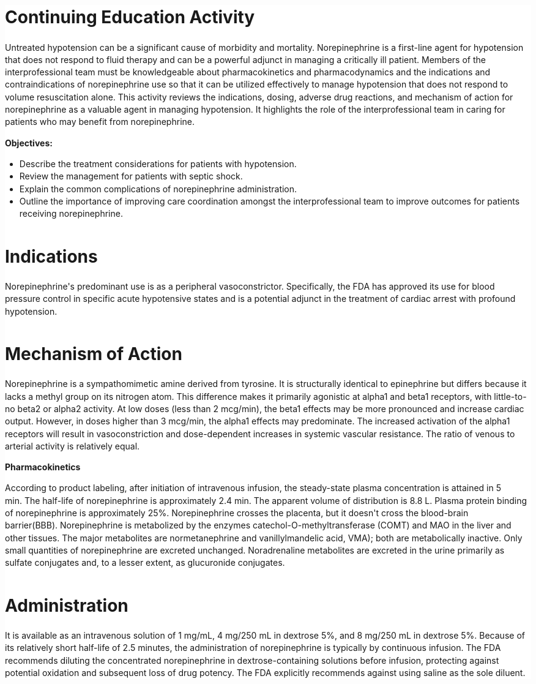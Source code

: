 # Continuing Education Activity

Untreated hypotension can be a significant cause of morbidity and mortality. Norepinephrine is a first-line agent for hypotension that does not respond to fluid therapy and can be a powerful adjunct in managing a critically ill patient. Members of the interprofessional team must be knowledgeable about pharmacokinetics and pharmacodynamics and the indications and contraindications of norepinephrine use so that it can be utilized effectively to manage hypotension that does not respond to volume resuscitation alone. This activity reviews the indications, dosing, adverse drug reactions, and mechanism of action for norepinephrine as a valuable agent in managing hypotension. It highlights the role of the interprofessional team in caring for patients who may benefit from norepinephrine.

**Objectives:**
- Describe the treatment considerations for patients with hypotension.
- Review the management for patients with septic shock.
- Explain the common complications of norepinephrine administration.
- Outline the importance of improving care coordination amongst the interprofessional team to improve outcomes for patients receiving norepinephrine.

# Indications

Norepinephrine's predominant use is as a peripheral vasoconstrictor. Specifically, the FDA has approved its use for blood pressure control in specific acute hypotensive states and is a potential adjunct in the treatment of cardiac arrest with profound hypotension.

# Mechanism of Action

Norepinephrine is a sympathomimetic amine derived from tyrosine. It is structurally identical to epinephrine but differs because it lacks a methyl group on its nitrogen atom. This difference makes it primarily agonistic at alpha1 and beta1 receptors, with little-to-no beta2 or alpha2 activity. At low doses (less than 2 mcg/min), the beta1 effects may be more pronounced and increase cardiac output. However, in doses higher than 3 mcg/min, the alpha1 effects may predominate. The increased activation of the alpha1 receptors will result in vasoconstriction and dose-dependent increases in systemic vascular resistance. The ratio of venous to arterial activity is relatively equal.

**Pharmacokinetics**

According to product labeling, after initiation of intravenous infusion, the steady-state plasma concentration is attained in 5 min. The half-life of norepinephrine is approximately 2.4 min. The apparent volume of distribution is 8.8 L. Plasma protein binding of norepinephrine is approximately 25%. Norepinephrine crosses the placenta, but it doesn't cross the blood-brain barrier(BBB). Norepinephrine is metabolized by the enzymes catechol-O-methyltransferase (COMT) and MAO in the liver and other tissues. The major metabolites are normetanephrine and vanillylmandelic acid, VMA); both are metabolically inactive. Only small quantities of norepinephrine are excreted unchanged. Noradrenaline metabolites are excreted in the urine primarily as sulfate conjugates and, to a lesser extent, as glucuronide conjugates.

# Administration

It is available as an intravenous solution of 1 mg/mL, 4 mg/250 mL in dextrose 5%, and 8 mg/250 mL in dextrose 5%. Because of its relatively short half-life of 2.5 minutes, the administration of norepinephrine is typically by continuous infusion. The FDA recommends diluting the concentrated norepinephrine in dextrose-containing solutions before infusion, protecting against potential oxidation and subsequent loss of drug potency. The FDA explicitly recommends against using saline as the sole diluent.
